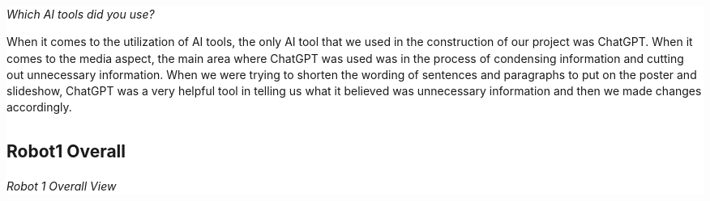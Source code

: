*Which AI tools did you use?*

When it comes to the utilization of AI tools, the only AI tool that we used in the construction of our  project was ChatGPT. When it comes to the media aspect, the main area where ChatGPT was used was in the process of condensing information and cutting out unnecessary information. When we were trying to shorten the wording of sentences and paragraphs to put on the poster and slideshow, ChatGPT was a very helpful tool in telling us what it believed was unnecessary information and then we made changes accordingly.

## Robot1 Overall

*Robot 1 Overall View*
